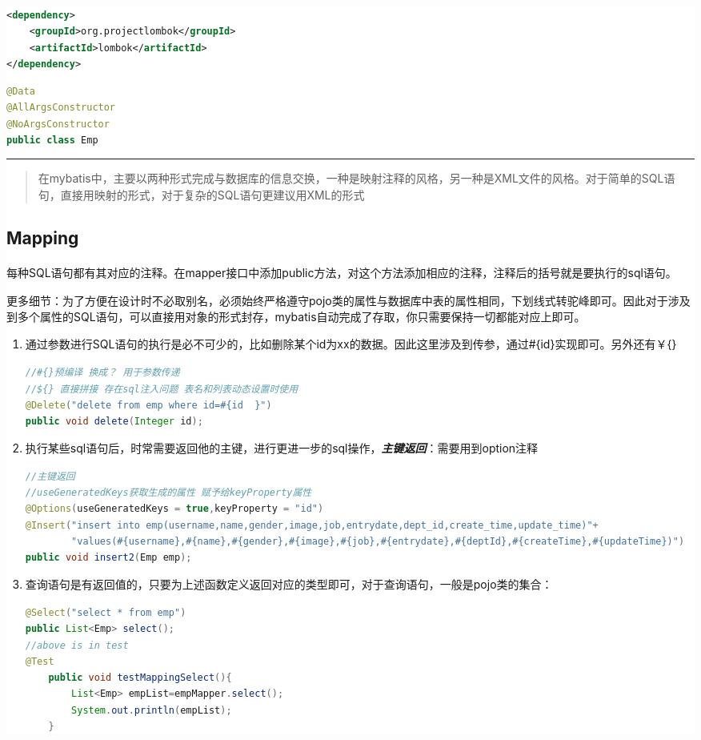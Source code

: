 ```xml
<dependency>
    <groupId>org.projectlombok</groupId>
    <artifactId>lombok</artifactId>
</dependency>
```

```java
@Data
@AllArgsConstructor
@NoArgsConstructor
public class Emp
```

***

> 在mybatis中，主要以两种形式完成与数据库的信息交换，一种是映射注释的风格，另一种是XML文件的风格。对于简单的SQL语句，直接用映射的形式，对于复杂的SQL语句更建议用XML的形式

## Mapping

每种SQL语句都有其对应的注释。在mapper接口中添加public方法，对这个方法添加相应的注释，注释后的括号就是要执行的sql语句。

更多细节：为了方便在设计时不必取别名，必须始终严格遵守pojo类的属性与数据库中表的属性相同，下划线式转驼峰即可。因此对于涉及到多个属性的SQL语句，可以直接用对象的形式封存，mybatis自动完成了存取，你只需要保持一切都能对应上即可。

1. 通过参数进行SQL语句的执行是必不可少的，比如删除某个id为xx的数据。因此这里涉及到传参，通过#{id}实现即可。另外还有￥{}

   ```java
   //#{}预编译 换成？ 用于参数传递
   //${} 直接拼接 存在sql注入问题 表名和列表动态设置时使用
   @Delete("delete from emp where id=#{id  }")
   public void delete(Integer id);
   ```

2. 执行某些sql语句后，时常需要返回他的主键，进行更进一步的sql操作，***主键返回***：需要用到option注释

   ```java
   //主键返回
   //useGeneratedKeys获取生成的属性 赋予给keyProperty属性
   @Options(useGeneratedKeys = true,keyProperty = "id")
   @Insert("insert into emp(username,name,gender,image,job,entrydate,dept_id,create_time,update_time)"+
           "values(#{username},#{name},#{gender},#{image},#{job},#{entrydate},#{deptId},#{createTime},#{updateTime})")
   public void insert2(Emp emp);
   ```

3. 查询语句是有返回值的，只要为上述函数定义返回对应的类型即可，对于查询语句，一般是pojo类的集合：

   ```java
   @Select("select * from emp")
   public List<Emp> select();
   //above is in test
   @Test
       public void testMappingSelect(){
           List<Emp> empList=empMapper.select();
           System.out.println(empList);
       }
   ```
